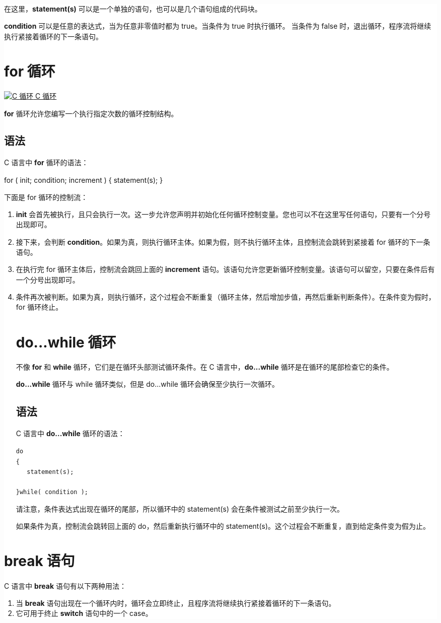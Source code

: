 在这里，**statement(s)** 可以是一个单独的语句，也可以是几个语句组成的代码块。

**condition** 可以是任意的表达式，当为任意非零值时都为 true。当条件为 true 时执行循环。 当条件为 false 时，退出循环，程序流将继续执行紧接着循环的下一条语句。

#  for 循环

[![C 循环](https://www.runoob.com/images/up.gif) C 循环](https://www.runoob.com/cprogramming/c-loops.html)

**for** 循环允许您编写一个执行指定次数的循环控制结构。

## 语法

C 语言中 **for** 循环的语法：

for ( init; condition; increment ) {   statement(s); }

下面是 for 循环的控制流：

1. **init** 会首先被执行，且只会执行一次。这一步允许您声明并初始化任何循环控制变量。您也可以不在这里写任何语句，只要有一个分号出现即可。

2. 接下来，会判断 **condition**。如果为真，则执行循环主体。如果为假，则不执行循环主体，且控制流会跳转到紧接着 for 循环的下一条语句。

3. 在执行完 for 循环主体后，控制流会跳回上面的 **increment** 语句。该语句允许您更新循环控制变量。该语句可以留空，只要在条件后有一个分号出现即可。

4. 条件再次被判断。如果为真，则执行循环，这个过程会不断重复（循环主体，然后增加步值，再然后重新判断条件）。在条件变为假时，for 循环终止。

   #  do...while 循环

   不像 **for** 和 **while** 循环，它们是在循环头部测试循环条件。在 C 语言中，**do...while** 循环是在循环的尾部检查它的条件。

   **do...while** 循环与 while 循环类似，但是 do...while 循环会确保至少执行一次循环。

   ## 语法

   C 语言中 **do...while** 循环的语法：

   ```
   do
   {
      statement(s);
   
   }while( condition );
   ```

   请注意，条件表达式出现在循环的尾部，所以循环中的 statement(s) 会在条件被测试之前至少执行一次。

   如果条件为真，控制流会跳转回上面的 do，然后重新执行循环中的 statement(s)。这个过程会不断重复，直到给定条件变为假为止。

#  break 语句

C 语言中 **break** 语句有以下两种用法：

1. 当 **break** 语句出现在一个循环内时，循环会立即终止，且程序流将继续执行紧接着循环的下一条语句。
2. 它可用于终止 **switch** 语句中的一个 case。
